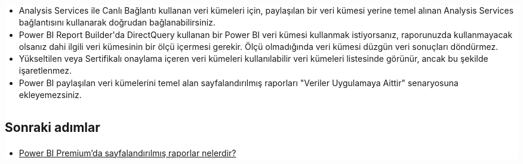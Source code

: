 - Analysis Services ile Canlı Bağlantı kullanan veri kümeleri için, paylaşılan bir veri kümesi yerine temel alınan Analysis Services bağlantısını kullanarak doğrudan bağlanabilirsiniz.
- Power BI Report Builder'da DirectQuery kullanan bir Power BI veri kümesi kullanmak istiyorsanız, raporunuzda kullanmayacak olsanız dahi ilgili veri kümesinin bir ölçü içermesi gerekir. Ölçü olmadığında veri kümesi düzgün veri sonuçları döndürmez.
- Yükseltilen veya Sertifikalı onaylama içeren veri kümeleri kullanılabilir veri kümeleri listesinde görünür, ancak bu şekilde işaretlenmez. 
- Power BI paylaşılan veri kümelerini temel alan sayfalandırılmış raporları "Veriler Uygulamaya Aittir" senaryosuna ekleyemezsiniz.

## <a name="next-steps"></a>Sonraki adımlar

- [Power BI Premium’da sayfalandırılmış raporlar nelerdir?](paginated-reports-report-builder-power-bi.md)
